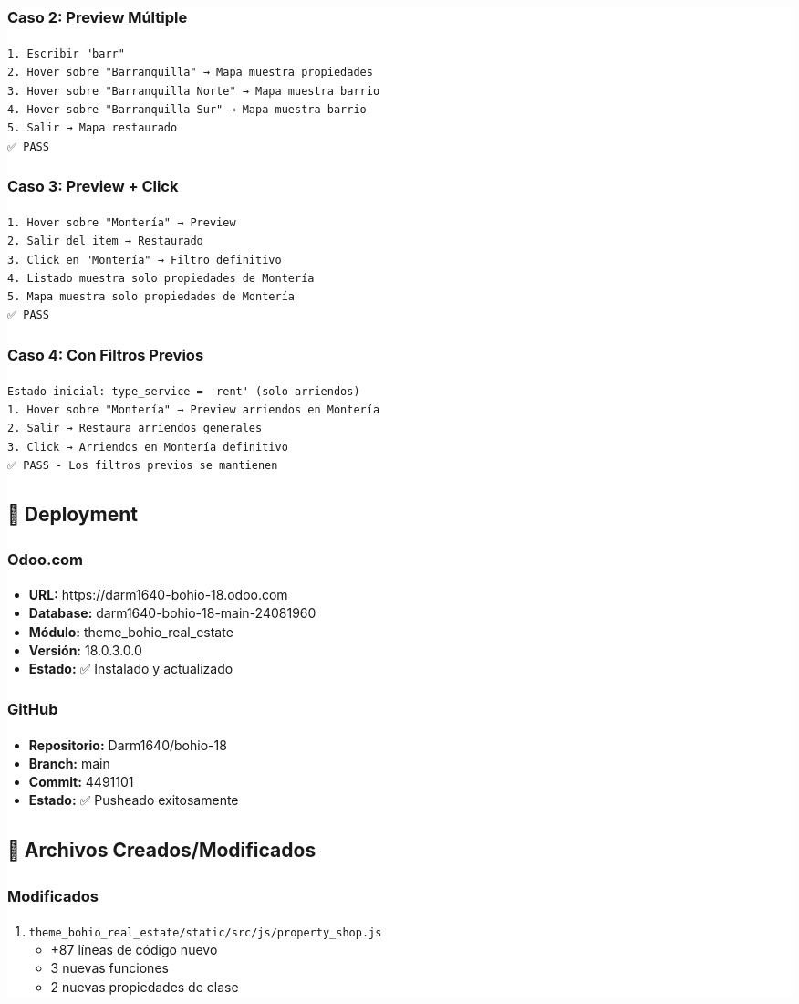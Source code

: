 ### Caso 2: Preview Múltiple
```
1. Escribir "barr"
2. Hover sobre "Barranquilla" → Mapa muestra propiedades
3. Hover sobre "Barranquilla Norte" → Mapa muestra barrio
4. Hover sobre "Barranquilla Sur" → Mapa muestra barrio
5. Salir → Mapa restaurado
✅ PASS
```

### Caso 3: Preview + Click
```
1. Hover sobre "Montería" → Preview
2. Salir del item → Restaurado
3. Click en "Montería" → Filtro definitivo
4. Listado muestra solo propiedades de Montería
5. Mapa muestra solo propiedades de Montería
✅ PASS
```

### Caso 4: Con Filtros Previos
```
Estado inicial: type_service = 'rent' (solo arriendos)
1. Hover sobre "Montería" → Preview arriendos en Montería
2. Salir → Restaura arriendos generales
3. Click → Arriendos en Montería definitivo
✅ PASS - Los filtros previos se mantienen
```

## 🚀 Deployment

### Odoo.com
- **URL:** https://darm1640-bohio-18.odoo.com
- **Database:** darm1640-bohio-18-main-24081960
- **Módulo:** theme_bohio_real_estate
- **Versión:** 18.0.3.0.0
- **Estado:** ✅ Instalado y actualizado

### GitHub
- **Repositorio:** Darm1640/bohio-18
- **Branch:** main
- **Commit:** 4491101
- **Estado:** ✅ Pusheado exitosamente

## 📁 Archivos Creados/Modificados

### Modificados
1. `theme_bohio_real_estate/static/src/js/property_shop.js`
   - +87 líneas de código nuevo
   - 3 nuevas funciones
   - 2 nuevas propiedades de clase

